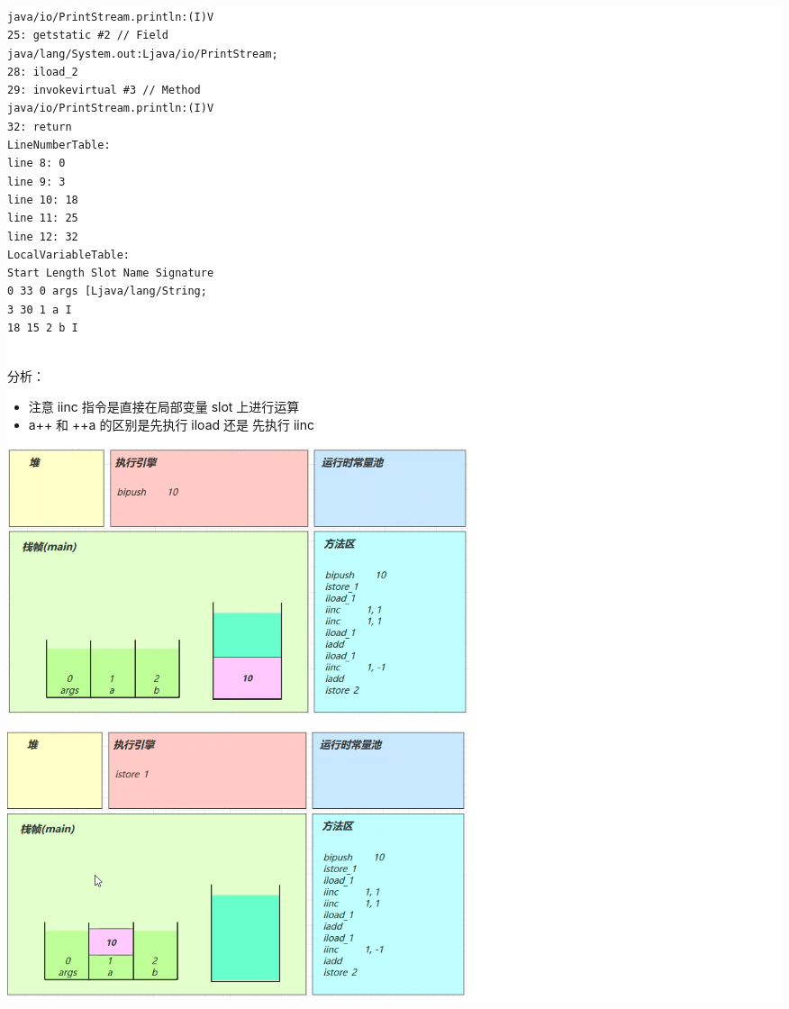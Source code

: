 ```
java/io/PrintStream.println:(I)V
25: getstatic #2 // Field
java/lang/System.out:Ljava/io/PrintStream;
28: iload_2
29: invokevirtual #3 // Method
java/io/PrintStream.println:(I)V
32: return
LineNumberTable:
line 8: 0
line 9: 3
line 10: 18
line 11: 25
line 12: 32
LocalVariableTable:
Start Length Slot Name Signature
0 33 0 args [Ljava/lang/String;
3 30 1 a I
18 15 2 b I


```

分析：

- 注意 iinc 指令是直接在局部变量 slot 上进行运算
- a++ 和 ++a 的区别是先执行 iload 还是 先执行 iinc

![image-20211108230543856](img/image-20211108230543856.png)

![image-20211108230635270](img/image-20211108230635270.png)

